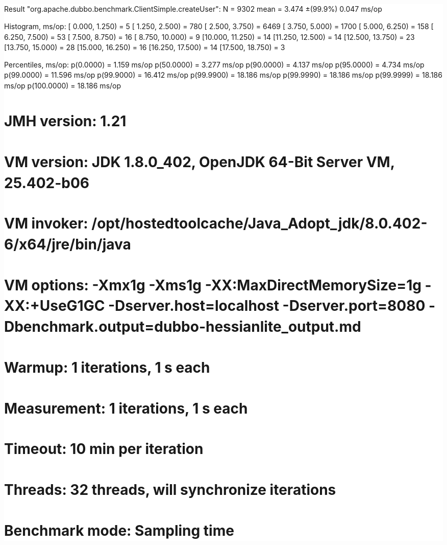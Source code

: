 

Result "org.apache.dubbo.benchmark.ClientSimple.createUser":
  N = 9302
  mean =      3.474 ±(99.9%) 0.047 ms/op

  Histogram, ms/op:
    [ 0.000,  1.250) = 5 
    [ 1.250,  2.500) = 780 
    [ 2.500,  3.750) = 6469 
    [ 3.750,  5.000) = 1700 
    [ 5.000,  6.250) = 158 
    [ 6.250,  7.500) = 53 
    [ 7.500,  8.750) = 16 
    [ 8.750, 10.000) = 9 
    [10.000, 11.250) = 14 
    [11.250, 12.500) = 14 
    [12.500, 13.750) = 23 
    [13.750, 15.000) = 28 
    [15.000, 16.250) = 16 
    [16.250, 17.500) = 14 
    [17.500, 18.750) = 3 

  Percentiles, ms/op:
      p(0.0000) =      1.159 ms/op
     p(50.0000) =      3.277 ms/op
     p(90.0000) =      4.137 ms/op
     p(95.0000) =      4.734 ms/op
     p(99.0000) =     11.596 ms/op
     p(99.9000) =     16.412 ms/op
     p(99.9900) =     18.186 ms/op
     p(99.9990) =     18.186 ms/op
     p(99.9999) =     18.186 ms/op
    p(100.0000) =     18.186 ms/op


# JMH version: 1.21
# VM version: JDK 1.8.0_402, OpenJDK 64-Bit Server VM, 25.402-b06
# VM invoker: /opt/hostedtoolcache/Java_Adopt_jdk/8.0.402-6/x64/jre/bin/java
# VM options: -Xmx1g -Xms1g -XX:MaxDirectMemorySize=1g -XX:+UseG1GC -Dserver.host=localhost -Dserver.port=8080 -Dbenchmark.output=dubbo-hessianlite_output.md
# Warmup: 1 iterations, 1 s each
# Measurement: 1 iterations, 1 s each
# Timeout: 10 min per iteration
# Threads: 32 threads, will synchronize iterations
# Benchmark mode: Sampling time